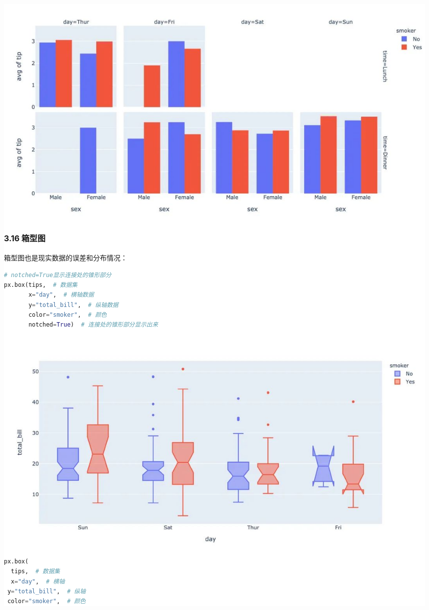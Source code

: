 ![2021-09-18-09-23-58-775486.jpeg](./img/1631929382256-d1a07f72-ba1b-46c0-ab5a-f174b1c7e9d0.jpeg)
<a name="Eio7k"></a>
### 3.16 箱型图
箱型图也是现实数据的误差和分布情况：
```python
# notched=True显示连接处的锥形部分
px.box(tips,  # 数据集
       x="day",  # 横轴数据
       y="total_bill",  # 纵轴数据
       color="smoker",  # 颜色
       notched=True)  # 连接处的锥形部分显示出来
```
![2021-09-18-09-23-59-045471.jpeg](./img/1631929382265-6328467a-75bc-4997-a24e-228350ae93fe.jpeg)
```python
px.box(
  tips,  # 数据集
  x="day",  # 横轴
 y="total_bill",  # 纵轴 
 color="smoker",  # 颜色
```